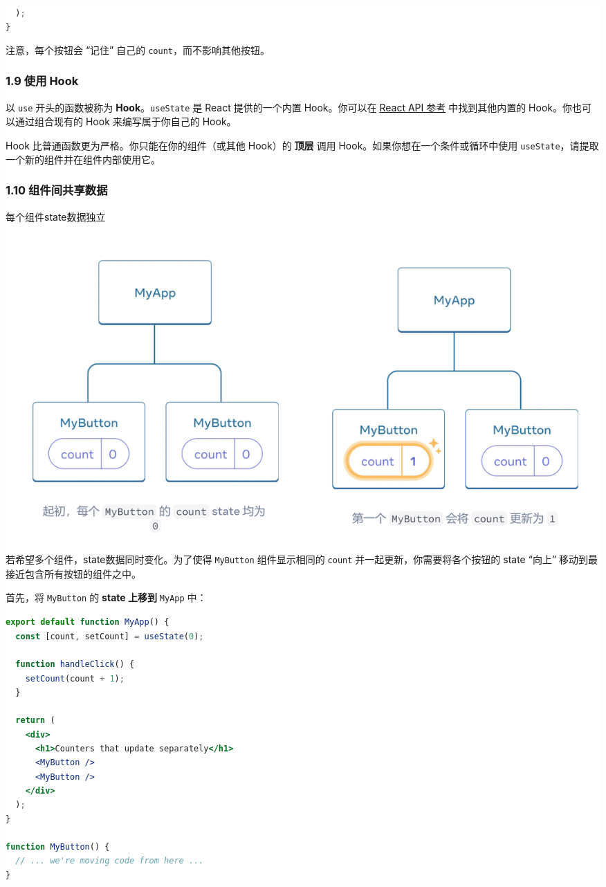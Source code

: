 ```jsx
  );
}
```

注意，每个按钮会 “记住” 自己的 `count`，而不影响其他按钮。

### 1.9 使用 Hook 

以 `use` 开头的函数被称为 **Hook**。`useState` 是 React 提供的一个内置 Hook。你可以在 [React API 参考](https://react.docschina.org/reference/react) 中找到其他内置的 Hook。你也可以通过组合现有的 Hook 来编写属于你自己的 Hook。

Hook 比普通函数更为严格。你只能在你的组件（或其他 Hook）的 **顶层** 调用 Hook。如果你想在一个条件或循环中使用 `useState`，请提取一个新的组件并在组件内部使用它。

### 1.10 组件间共享数据 

每个组件state数据独立

![image-20230411224356307](./Notepic/image-20230411224356307.png)

若希望多个组件，state数据同时变化。为了使得 `MyButton` 组件显示相同的 `count` 并一起更新，你需要将各个按钮的 state “向上” 移动到最接近包含所有按钮的组件之中。

首先，将 `MyButton` 的 **state 上移到** `MyApp` 中：

```jsx
export default function MyApp() {
  const [count, setCount] = useState(0);

  function handleClick() {
    setCount(count + 1);
  }

  return (
    <div>
      <h1>Counters that update separately</h1>
      <MyButton />
      <MyButton />
    </div>
  );
}

function MyButton() {
  // ... we're moving code from here ...
}
```